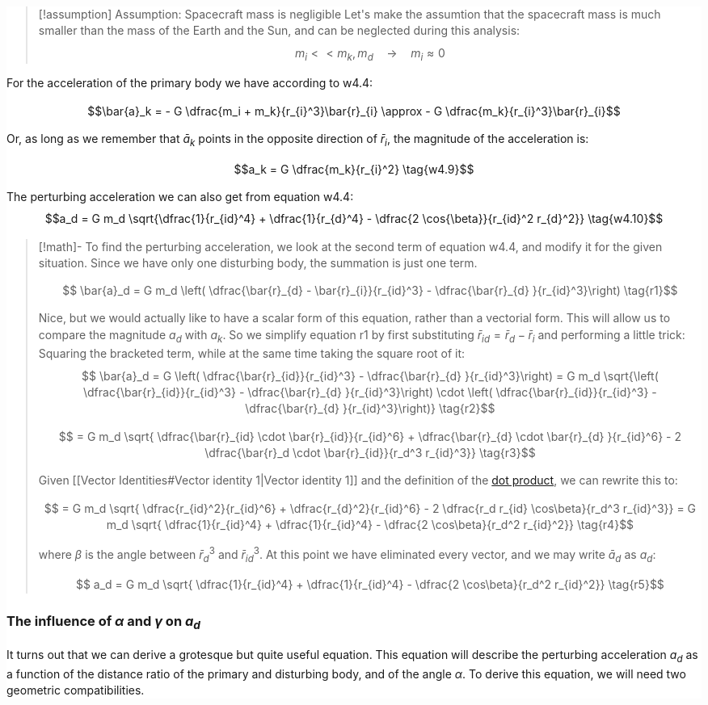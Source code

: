 > [!assumption] Assumption: Spacecraft mass is negligible
> Let's make the assumtion that the spacecraft mass is much smaller than the mass of the Earth and the Sun, and can be neglected during this analysis:
> $$m_i << m_k, m_d \quad \rightarrow \quad m_i \approx 0$$

For the acceleration of the primary body we have according to $\text{w4.4}$:

$$\bar{a}_k = - G \dfrac{m_i + m_k}{r_{i}^3}\bar{r}_{i} \approx - G \dfrac{m_k}{r_{i}^3}\bar{r}_{i}$$

Or, as long as we remember that $\bar{a}_k$ points in the opposite direction of $\bar{r}_i$, the magnitude of the acceleration is:

$$a_k = G \dfrac{m_k}{r_{i}^2} \tag{w4.9}$$

The perturbing acceleration we can also get from equation $\text{w4.4}$:
$$a_d = G m_d \sqrt{\dfrac{1}{r_{id}^4} + \dfrac{1}{r_{d}^4} - \dfrac{2 \cos{\beta}}{r_{id}^2 r_{d}^2}} \tag{w4.10}$$

> [!math]-
> To find the perturbing acceleration, we look at the second term of equation $\text{w4.4}$, and modify it for the given situation. Since we have only one disturbing body, the summation is just one term.
> 
> $$ \bar{a}_d = G m_d  \left( \dfrac{\bar{r}_{d} - \bar{r}_{i}}{r_{id}^3} -  \dfrac{\bar{r}_{d} }{r_{id}^3}\right) \tag{r1}$$
> 
> Nice, but we would actually like to have a scalar form of this equation, rather than a vectorial form. This will allow us to compare the magnitude $a_d$ with $a_k$. So we simplify equation $\text{r1}$ by first substituting $\bar{r}_{id} = \bar{r}_d - \bar{r}_i$ and performing a little trick: Squaring the bracketed term, while at the same time taking the square root of it:
> $$ \bar{a}_d = G  \left( \dfrac{\bar{r}_{id}}{r_{id}^3} -  \dfrac{\bar{r}_{d} }{r_{id}^3}\right) = G m_d \sqrt{\left( \dfrac{\bar{r}_{id}}{r_{id}^3} -  \dfrac{\bar{r}_{d} }{r_{id}^3}\right) \cdot \left( \dfrac{\bar{r}_{id}}{r_{id}^3} -  \dfrac{\bar{r}_{d} }{r_{id}^3}\right)} \tag{r2}$$
> 
> $$  = G m_d \sqrt{ \dfrac{\bar{r}_{id} \cdot \bar{r}_{id}}{r_{id}^6} + \dfrac{\bar{r}_{d} \cdot \bar{r}_{d} }{r_{id}^6} - 2 \dfrac{\bar{r}_d \cdot \bar{r}_{id}}{r_d^3 r_{id}^3}} \tag{r3}$$
> 
> Given [[Vector Identities#Vector identity 1|Vector identity 1]] and the definition of the [dot product](https://en.wikipedia.org/wiki/Dot_product), we can rewrite this to:
> 
> $$  = G m_d \sqrt{ \dfrac{r_{id}^2}{r_{id}^6} + \dfrac{r_{d}^2}{r_{id}^6} - 2 \dfrac{r_d r_{id} \cos\beta}{r_d^3 r_{id}^3}} = G m_d \sqrt{ \dfrac{1}{r_{id}^4} + \dfrac{1}{r_{id}^4} - \dfrac{2 \cos\beta}{r_d^2 r_{id}^2}} \tag{r4}$$
> 
> where $\beta$ is the angle between $\bar{r}_d^3$ and $\bar{r}_{id}^3$. At this point we have eliminated every vector, and we may write $\bar{a}_d$ as $a_d$:
> 
> $$ a_d = G m_d \sqrt{ \dfrac{1}{r_{id}^4} + \dfrac{1}{r_{id}^4} - \dfrac{2 \cos\beta}{r_d^2 r_{id}^2}} \tag{r5}$$


### The influence of $\alpha$ and $\gamma$ on $a_d$
It turns out that we can derive a grotesque but quite useful equation. This equation will describe the perturbing acceleration $a_d$ as a function of the distance ratio of the primary and disturbing body, and of the angle $\alpha$. To derive this equation, we will need two geometric compatibilities.
